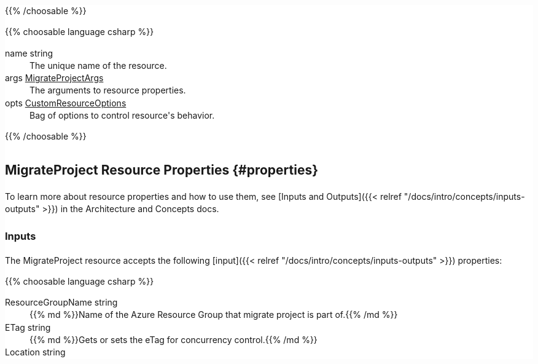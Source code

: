 {{% /choosable %}}

{{% choosable language csharp %}}

<dl class="resources-properties"><dt
        class="property-required" title="Required">
        <span>name</span>
        <span class="property-indicator"></span>
        <span class="property-type">string</span>
    </dt>
    <dd>The unique name of the resource.</dd><dt
        class="property-required" title="Required">
        <span>args</span>
        <span class="property-indicator"></span>
        <span class="property-type"><a href="#inputs">MigrateProjectArgs</a></span>
    </dt>
    <dd>The arguments to resource properties.</dd><dt
        class="property-optional" title="Optional">
        <span>opts</span>
        <span class="property-indicator"></span>
        <span class="property-type"><a href="/docs/reference/pkg/dotnet/Pulumi/Pulumi.CustomResourceOptions.html">CustomResourceOptions</a></span>
    </dt>
    <dd>Bag of options to control resource&#39;s behavior.</dd></dl>

{{% /choosable %}}

## MigrateProject Resource Properties {#properties}

To learn more about resource properties and how to use them, see [Inputs and Outputs]({{< relref "/docs/intro/concepts/inputs-outputs" >}}) in the Architecture and Concepts docs.

### Inputs

The MigrateProject resource accepts the following [input]({{< relref "/docs/intro/concepts/inputs-outputs" >}}) properties:



{{% choosable language csharp %}}
<dl class="resources-properties"><dt class="property-required"
            title="Required">
        <span id="resourcegroupname_csharp">
<a href="#resourcegroupname_csharp" style="color: inherit; text-decoration: inherit;">Resource<wbr>Group<wbr>Name</a>
</span>
        <span class="property-indicator"></span>
        <span class="property-type">string</span>
    </dt>
    <dd>{{% md %}}Name of the Azure Resource Group that migrate project is part of.{{% /md %}}</dd><dt class="property-optional"
            title="Optional">
        <span id="etag_csharp">
<a href="#etag_csharp" style="color: inherit; text-decoration: inherit;">ETag</a>
</span>
        <span class="property-indicator"></span>
        <span class="property-type">string</span>
    </dt>
    <dd>{{% md %}}Gets or sets the eTag for concurrency control.{{% /md %}}</dd><dt class="property-optional"
            title="Optional">
        <span id="location_csharp">
<a href="#location_csharp" style="color: inherit; text-decoration: inherit;">Location</a>
</span>
        <span class="property-indicator"></span>
        <span class="property-type">string</span>